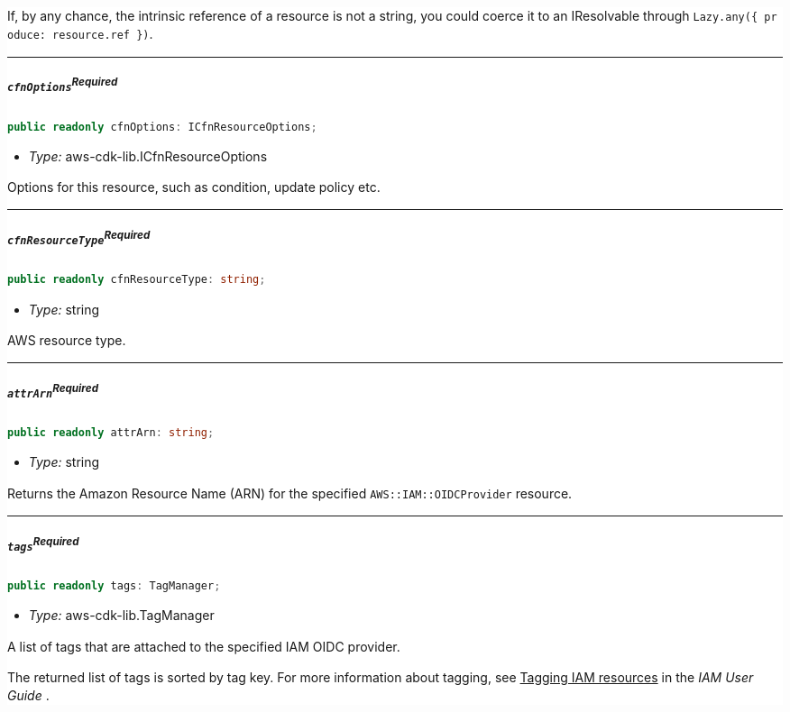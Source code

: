 If, by any chance, the intrinsic reference of a resource is not a string, you could
coerce it to an IResolvable through `Lazy.any({ produce: resource.ref })`.

---

##### `cfnOptions`<sup>Required</sup> <a name="cfnOptions" id="@blimmer/cdk-circleci-oidc.CircleCiOidcProvider.property.cfnOptions"></a>

```typescript
public readonly cfnOptions: ICfnResourceOptions;
```

- *Type:* aws-cdk-lib.ICfnResourceOptions

Options for this resource, such as condition, update policy etc.

---

##### `cfnResourceType`<sup>Required</sup> <a name="cfnResourceType" id="@blimmer/cdk-circleci-oidc.CircleCiOidcProvider.property.cfnResourceType"></a>

```typescript
public readonly cfnResourceType: string;
```

- *Type:* string

AWS resource type.

---

##### `attrArn`<sup>Required</sup> <a name="attrArn" id="@blimmer/cdk-circleci-oidc.CircleCiOidcProvider.property.attrArn"></a>

```typescript
public readonly attrArn: string;
```

- *Type:* string

Returns the Amazon Resource Name (ARN) for the specified `AWS::IAM::OIDCProvider` resource.

---

##### `tags`<sup>Required</sup> <a name="tags" id="@blimmer/cdk-circleci-oidc.CircleCiOidcProvider.property.tags"></a>

```typescript
public readonly tags: TagManager;
```

- *Type:* aws-cdk-lib.TagManager

A list of tags that are attached to the specified IAM OIDC provider.

The returned list of tags is sorted by tag key. For more information about tagging, see [Tagging IAM resources](https://docs.aws.amazon.com/IAM/latest/UserGuide/id_tags.html) in the *IAM User Guide* .
